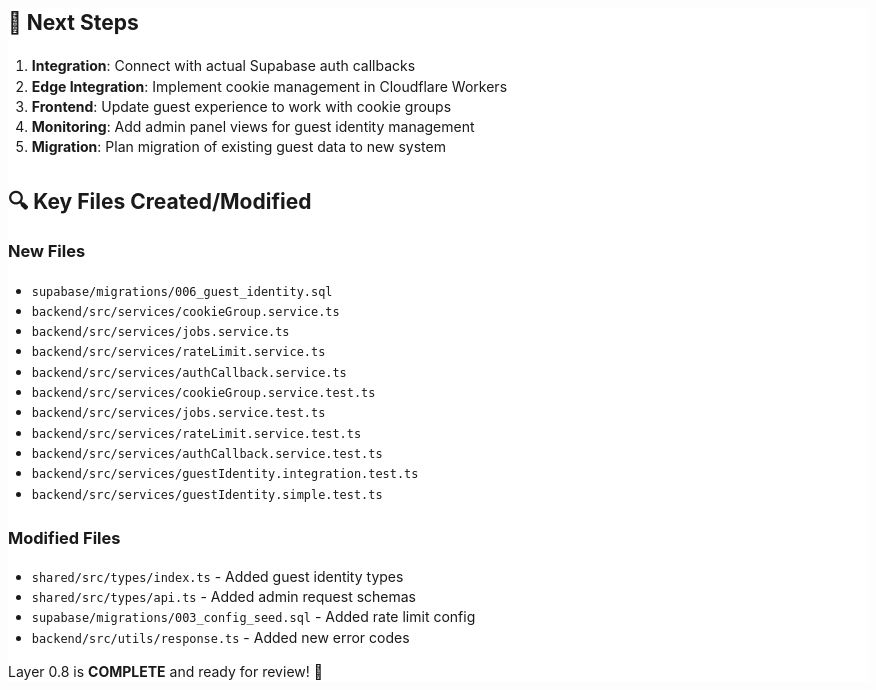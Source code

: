 ## 📝 Next Steps

1. **Integration**: Connect with actual Supabase auth callbacks
2. **Edge Integration**: Implement cookie management in Cloudflare Workers
3. **Frontend**: Update guest experience to work with cookie groups
4. **Monitoring**: Add admin panel views for guest identity management
5. **Migration**: Plan migration of existing guest data to new system

## 🔍 Key Files Created/Modified

### New Files
- `supabase/migrations/006_guest_identity.sql`
- `backend/src/services/cookieGroup.service.ts`
- `backend/src/services/jobs.service.ts`
- `backend/src/services/rateLimit.service.ts`
- `backend/src/services/authCallback.service.ts`
- `backend/src/services/cookieGroup.service.test.ts`
- `backend/src/services/jobs.service.test.ts`
- `backend/src/services/rateLimit.service.test.ts`
- `backend/src/services/authCallback.service.test.ts`
- `backend/src/services/guestIdentity.integration.test.ts`
- `backend/src/services/guestIdentity.simple.test.ts`

### Modified Files
- `shared/src/types/index.ts` - Added guest identity types
- `shared/src/types/api.ts` - Added admin request schemas
- `supabase/migrations/003_config_seed.sql` - Added rate limit config
- `backend/src/utils/response.ts` - Added new error codes

Layer 0.8 is **COMPLETE** and ready for review! 🎉
